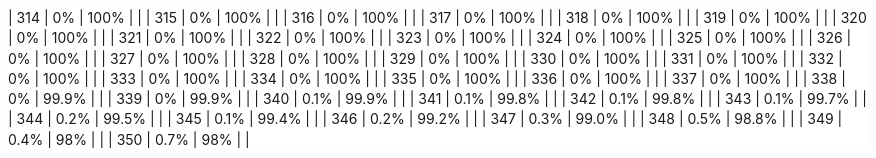 | 314 | 0% | 100% |  |
| 315 | 0% | 100% |  |
| 316 | 0% | 100% |  |
| 317 | 0% | 100% |  |
| 318 | 0% | 100% |  |
| 319 | 0% | 100% |  |
| 320 | 0% | 100% |  |
| 321 | 0% | 100% |  |
| 322 | 0% | 100% |  |
| 323 | 0% | 100% |  |
| 324 | 0% | 100% |  |
| 325 | 0% | 100% |  |
| 326 | 0% | 100% |  |
| 327 | 0% | 100% |  |
| 328 | 0% | 100% |  |
| 329 | 0% | 100% |  |
| 330 | 0% | 100% |  |
| 331 | 0% | 100% |  |
| 332 | 0% | 100% |  |
| 333 | 0% | 100% |  |
| 334 | 0% | 100% |  |
| 335 | 0% | 100% |  |
| 336 | 0% | 100% |  |
| 337 | 0% | 100% |  |
| 338 | 0% | 99.9% |  |
| 339 | 0% | 99.9% |  |
| 340 | 0.1% | 99.9% |  |
| 341 | 0.1% | 99.8% |  |
| 342 | 0.1% | 99.8% |  |
| 343 | 0.1% | 99.7% |  |
| 344 | 0.2% | 99.5% |  |
| 345 | 0.1% | 99.4% |  |
| 346 | 0.2% | 99.2% |  |
| 347 | 0.3% | 99.0% |  |
| 348 | 0.5% | 98.8% |  |
| 349 | 0.4% | 98% |  |
| 350 | 0.7% | 98% |  |